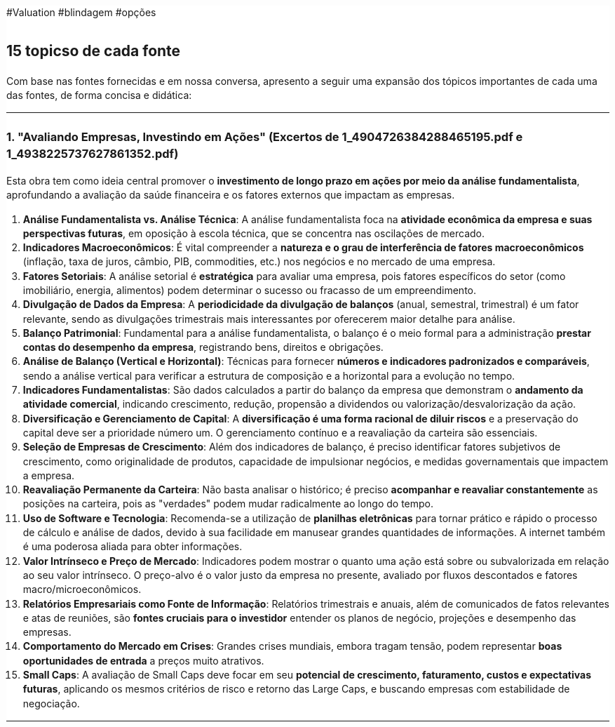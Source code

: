 #Valuation #blindagem #opções



## 15 topicso de cada fonte

Com base nas fontes fornecidas e em nossa conversa, apresento a seguir uma expansão dos tópicos importantes de cada uma das fontes, de forma concisa e didática:

---

### 1. "Avaliando Empresas, Investindo em Ações" (Excertos de 1_4904726384288465195.pdf e 1_4938225737627861352.pdf)

Esta obra tem como ideia central promover o **investimento de longo prazo em ações por meio da análise fundamentalista**, aprofundando a avaliação da saúde financeira e os fatores externos que impactam as empresas.

1. **Análise Fundamentalista vs. Análise Técnica**: A análise fundamentalista foca na **atividade econômica da empresa e suas perspectivas futuras**, em oposição à escola técnica, que se concentra nas oscilações de mercado.
2. **Indicadores Macroeconômicos**: É vital compreender a **natureza e o grau de interferência de fatores macroeconômicos** (inflação, taxa de juros, câmbio, PIB, commodities, etc.) nos negócios e no mercado de uma empresa.
3. **Fatores Setoriais**: A análise setorial é **estratégica** para avaliar uma empresa, pois fatores específicos do setor (como imobiliário, energia, alimentos) podem determinar o sucesso ou fracasso de um empreendimento.
4. **Divulgação de Dados da Empresa**: A **periodicidade da divulgação de balanços** (anual, semestral, trimestral) é um fator relevante, sendo as divulgações trimestrais mais interessantes por oferecerem maior detalhe para análise.
5. **Balanço Patrimonial**: Fundamental para a análise fundamentalista, o balanço é o meio formal para a administração **prestar contas do desempenho da empresa**, registrando bens, direitos e obrigações.
6. **Análise de Balanço (Vertical e Horizontal)**: Técnicas para fornecer **números e indicadores padronizados e comparáveis**, sendo a análise vertical para verificar a estrutura de composição e a horizontal para a evolução no tempo.
7. **Indicadores Fundamentalistas**: São dados calculados a partir do balanço da empresa que demonstram o **andamento da atividade comercial**, indicando crescimento, redução, propensão a dividendos ou valorização/desvalorização da ação.
8. **Diversificação e Gerenciamento de Capital**: A **diversificação é uma forma racional de diluir riscos** e a preservação do capital deve ser a prioridade número um. O gerenciamento contínuo e a reavaliação da carteira são essenciais.
9. **Seleção de Empresas de Crescimento**: Além dos indicadores de balanço, é preciso identificar fatores subjetivos de crescimento, como originalidade de produtos, capacidade de impulsionar negócios, e medidas governamentais que impactem a empresa.
10. **Reavaliação Permanente da Carteira**: Não basta analisar o histórico; é preciso **acompanhar e reavaliar constantemente** as posições na carteira, pois as "verdades" podem mudar radicalmente ao longo do tempo.
11. **Uso de Software e Tecnologia**: Recomenda-se a utilização de **planilhas eletrônicas** para tornar prático e rápido o processo de cálculo e análise de dados, devido à sua facilidade em manusear grandes quantidades de informações. A internet também é uma poderosa aliada para obter informações.
12. **Valor Intrínseco e Preço de Mercado**: Indicadores podem mostrar o quanto uma ação está sobre ou subvalorizada em relação ao seu valor intrínseco. O preço-alvo é o valor justo da empresa no presente, avaliado por fluxos descontados e fatores macro/microeconômicos.
13. **Relatórios Empresariais como Fonte de Informação**: Relatórios trimestrais e anuais, além de comunicados de fatos relevantes e atas de reuniões, são **fontes cruciais para o investidor** entender os planos de negócio, projeções e desempenho das empresas.
14. **Comportamento do Mercado em Crises**: Grandes crises mundiais, embora tragam tensão, podem representar **boas oportunidades de entrada** a preços muito atrativos.
15. **Small Caps**: A avaliação de Small Caps deve focar em seu **potencial de crescimento, faturamento, custos e expectativas futuras**, aplicando os mesmos critérios de risco e retorno das Large Caps, e buscando empresas com estabilidade de negociação.

---